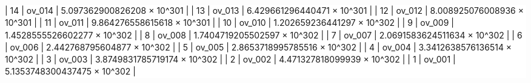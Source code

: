 | 14 | ov_014 | 5.097362900826208 × 10^301 |
| 13 | ov_013 | 6.429661296440471 × 10^301 |
| 12 | ov_012 | 8.008925076008936 × 10^301 |
| 11 | ov_011 | 9.864276558615618 × 10^301 |
| 10 | ov_010 | 1.202659236441297 × 10^302 |
| 9 | ov_009 | 1.4528555526602277 × 10^302 |
| 8 | ov_008 | 1.7404719205502597 × 10^302 |
| 7 | ov_007 | 2.0691583624511634 × 10^302 |
| 6 | ov_006 | 2.442768795604877 × 10^302 |
| 5 | ov_005 | 2.8653718995785516 × 10^302 |
| 4 | ov_004 | 3.3412638576136514 × 10^302 |
| 3 | ov_003 | 3.8749831785719174 × 10^302 |
| 2 | ov_002 | 4.471327818099939 × 10^302 |
| 1 | ov_001 | 5.1353748300437475 × 10^302 |

